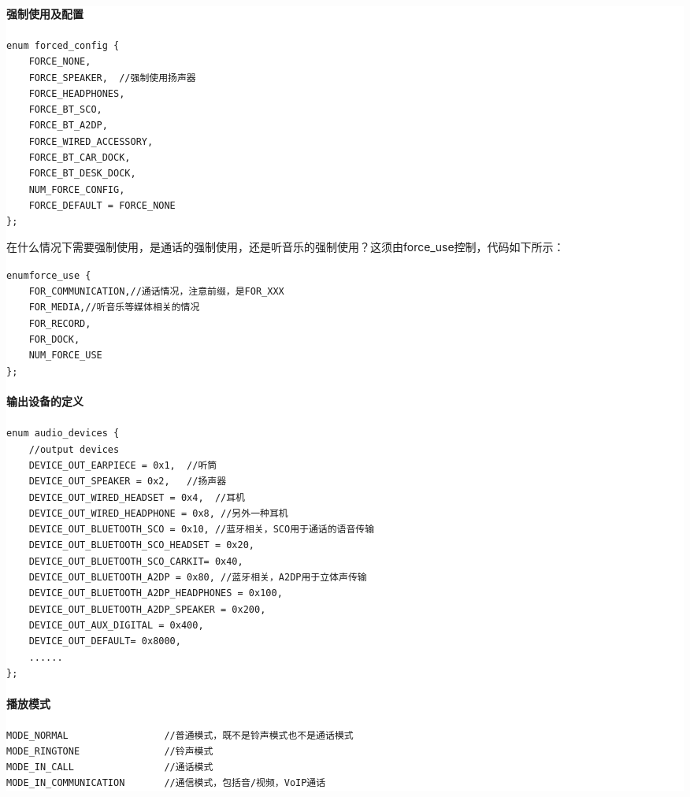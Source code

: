 #### 强制使用及配置

```
enum forced_config {
	FORCE_NONE,
	FORCE_SPEAKER,  //强制使用扬声器
	FORCE_HEADPHONES,
	FORCE_BT_SCO,
	FORCE_BT_A2DP,
	FORCE_WIRED_ACCESSORY,
	FORCE_BT_CAR_DOCK,
	FORCE_BT_DESK_DOCK,
	NUM_FORCE_CONFIG,
	FORCE_DEFAULT = FORCE_NONE
};
```

在什么情况下需要强制使用，是通话的强制使用，还是听音乐的强制使用？这须由force_use控制，代码如下所示：

```
enumforce_use {
	FOR_COMMUNICATION,//通话情况，注意前缀，是FOR_XXX
	FOR_MEDIA,//听音乐等媒体相关的情况
	FOR_RECORD,
	FOR_DOCK,
	NUM_FORCE_USE
};
```

#### 输出设备的定义

```
enum audio_devices {
	//output devices
	DEVICE_OUT_EARPIECE = 0x1,  //听筒
	DEVICE_OUT_SPEAKER = 0x2,   //扬声器
	DEVICE_OUT_WIRED_HEADSET = 0x4,  //耳机
	DEVICE_OUT_WIRED_HEADPHONE = 0x8, //另外一种耳机
	DEVICE_OUT_BLUETOOTH_SCO = 0x10, //蓝牙相关，SCO用于通话的语音传输
	DEVICE_OUT_BLUETOOTH_SCO_HEADSET = 0x20,
	DEVICE_OUT_BLUETOOTH_SCO_CARKIT= 0x40,
	DEVICE_OUT_BLUETOOTH_A2DP = 0x80, //蓝牙相关，A2DP用于立体声传输
	DEVICE_OUT_BLUETOOTH_A2DP_HEADPHONES = 0x100,
	DEVICE_OUT_BLUETOOTH_A2DP_SPEAKER = 0x200,
	DEVICE_OUT_AUX_DIGITAL = 0x400,
	DEVICE_OUT_DEFAULT= 0x8000,
	......
};
```

#### 播放模式

```
MODE_NORMAL					//普通模式，既不是铃声模式也不是通话模式
MODE_RINGTONE				//铃声模式
MODE_IN_CALL				//通话模式
MODE_IN_COMMUNICATION		//通信模式，包括音/视频，VoIP通话
```
